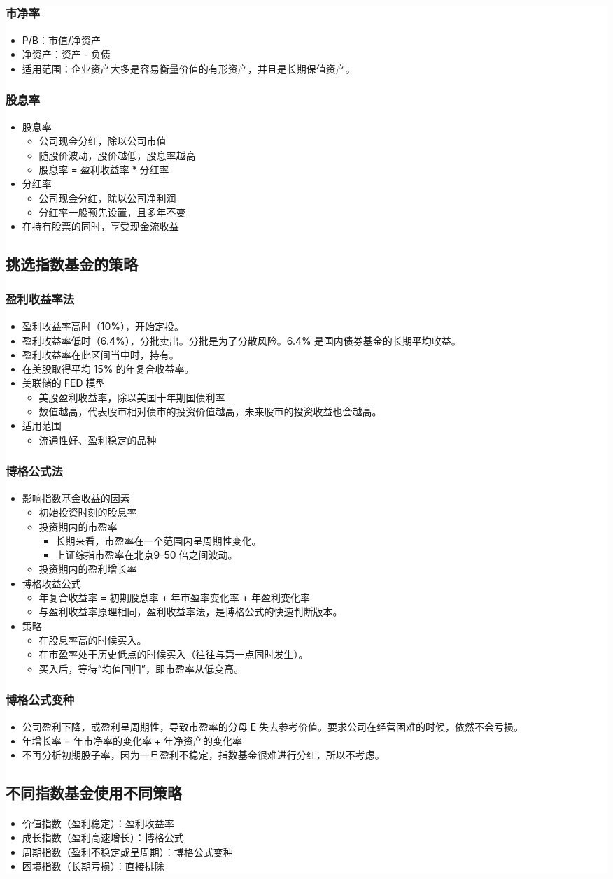 ### 市净率
- P/B：市值/净资产
- 净资产：资产 - 负债
- 适用范围：企业资产大多是容易衡量价值的有形资产，并且是长期保值资产。

### 股息率
- 股息率
  - 公司现金分红，除以公司市值
  - 随股价波动，股价越低，股息率越高
  - 股息率 = 盈利收益率 * 分红率
- 分红率
  - 公司现金分红，除以公司净利润
  - 分红率一般预先设置，且多年不变
- 在持有股票的同时，享受现金流收益

## 挑选指数基金的策略

### 盈利收益率法
- 盈利收益率高时（10%），开始定投。
- 盈利收益率低时（6.4%），分批卖出。分批是为了分散风险。6.4% 是国内债券基金的长期平均收益。
- 盈利收益率在此区间当中时，持有。
- 在美股取得平均 15% 的年复合收益率。
- 美联储的 FED 模型
  - 美股盈利收益率，除以美国十年期国债利率
  - 数值越高，代表股市相对债市的投资价值越高，未来股市的投资收益也会越高。
- 适用范围
  - 流通性好、盈利稳定的品种

### 博格公式法
- 影响指数基金收益的因素
  - 初始投资时刻的股息率
  - 投资期内的市盈率
    - 长期来看，市盈率在一个范围内呈周期性变化。
    - 上证综指市盈率在北京9-50 倍之间波动。
  - 投资期内的盈利增长率
- 博格收益公式
  - 年复合收益率 = 初期股息率 + 年市盈率变化率 + 年盈利变化率
  - 与盈利收益率原理相同，盈利收益率法，是博格公式的快速判断版本。
- 策略
  - 在股息率高的时候买入。
  - 在市盈率处于历史低点的时候买入（往往与第一点同时发生）。
  - 买入后，等待“均值回归”，即市盈率从低变高。
### 博格公式变种
- 公司盈利下降，或盈利呈周期性，导致市盈率的分母 E 失去参考价值。要求公司在经营困难的时候，依然不会亏损。
- 年增长率 = 年市净率的变化率 + 年净资产的变化率
- 不再分析初期股子率，因为一旦盈利不稳定，指数基金很难进行分红，所以不考虑。

## 不同指数基金使用不同策略
- 价值指数（盈利稳定）：盈利收益率
- 成长指数（盈利高速增长）：博格公式
- 周期指数（盈利不稳定或呈周期）：博格公式变种
- 困境指数（长期亏损）：直接排除
